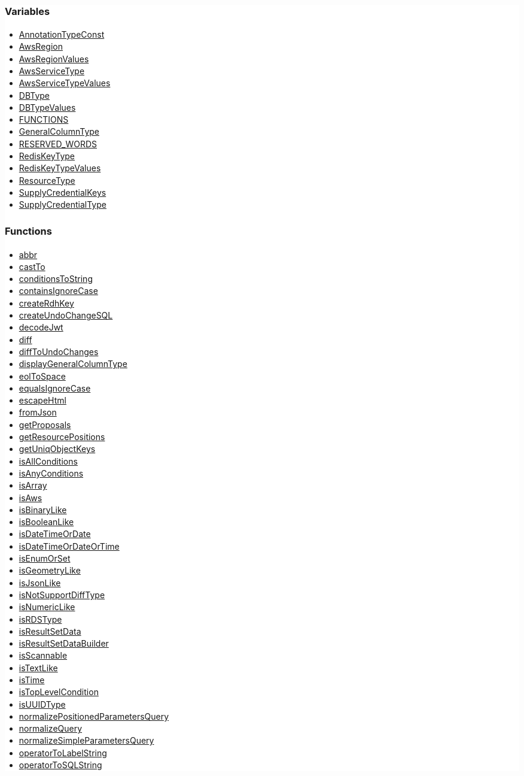 ### Variables

- [AnnotationTypeConst](modules.md#annotationtypeconst)
- [AwsRegion](modules.md#awsregion-1)
- [AwsRegionValues](modules.md#awsregionvalues)
- [AwsServiceType](modules.md#awsservicetype-1)
- [AwsServiceTypeValues](modules.md#awsservicetypevalues)
- [DBType](modules.md#dbtype-1)
- [DBTypeValues](modules.md#dbtypevalues)
- [FUNCTIONS](modules.md#functions)
- [GeneralColumnType](modules.md#generalcolumntype-1)
- [RESERVED\_WORDS](modules.md#reserved_words)
- [RedisKeyType](modules.md#rediskeytype-1)
- [RedisKeyTypeValues](modules.md#rediskeytypevalues)
- [ResourceType](modules.md#resourcetype-1)
- [SupplyCredentialKeys](modules.md#supplycredentialkeys)
- [SupplyCredentialType](modules.md#supplycredentialtype-1)

### Functions

- [abbr](modules.md#abbr)
- [castTo](modules.md#castto)
- [conditionsToString](modules.md#conditionstostring)
- [containsIgnoreCase](modules.md#containsignorecase)
- [createRdhKey](modules.md#createrdhkey)
- [createUndoChangeSQL](modules.md#createundochangesql)
- [decodeJwt](modules.md#decodejwt)
- [diff](modules.md#diff)
- [diffToUndoChanges](modules.md#difftoundochanges)
- [displayGeneralColumnType](modules.md#displaygeneralcolumntype)
- [eolToSpace](modules.md#eoltospace)
- [equalsIgnoreCase](modules.md#equalsignorecase)
- [escapeHtml](modules.md#escapehtml)
- [fromJson](modules.md#fromjson)
- [getProposals](modules.md#getproposals)
- [getResourcePositions](modules.md#getresourcepositions)
- [getUniqObjectKeys](modules.md#getuniqobjectkeys)
- [isAllConditions](modules.md#isallconditions)
- [isAnyConditions](modules.md#isanyconditions)
- [isArray](modules.md#isarray)
- [isAws](modules.md#isaws)
- [isBinaryLike](modules.md#isbinarylike)
- [isBooleanLike](modules.md#isbooleanlike)
- [isDateTimeOrDate](modules.md#isdatetimeordate)
- [isDateTimeOrDateOrTime](modules.md#isdatetimeordateortime)
- [isEnumOrSet](modules.md#isenumorset)
- [isGeometryLike](modules.md#isgeometrylike)
- [isJsonLike](modules.md#isjsonlike)
- [isNotSupportDiffType](modules.md#isnotsupportdifftype)
- [isNumericLike](modules.md#isnumericlike)
- [isRDSType](modules.md#isrdstype)
- [isResultSetData](modules.md#isresultsetdata)
- [isResultSetDataBuilder](modules.md#isresultsetdatabuilder)
- [isScannable](modules.md#isscannable)
- [isTextLike](modules.md#istextlike)
- [isTime](modules.md#istime)
- [isTopLevelCondition](modules.md#istoplevelcondition)
- [isUUIDType](modules.md#isuuidtype)
- [normalizePositionedParametersQuery](modules.md#normalizepositionedparametersquery)
- [normalizeQuery](modules.md#normalizequery)
- [normalizeSimpleParametersQuery](modules.md#normalizesimpleparametersquery)
- [operatorToLabelString](modules.md#operatortolabelstring)
- [operatorToSQLString](modules.md#operatortosqlstring)